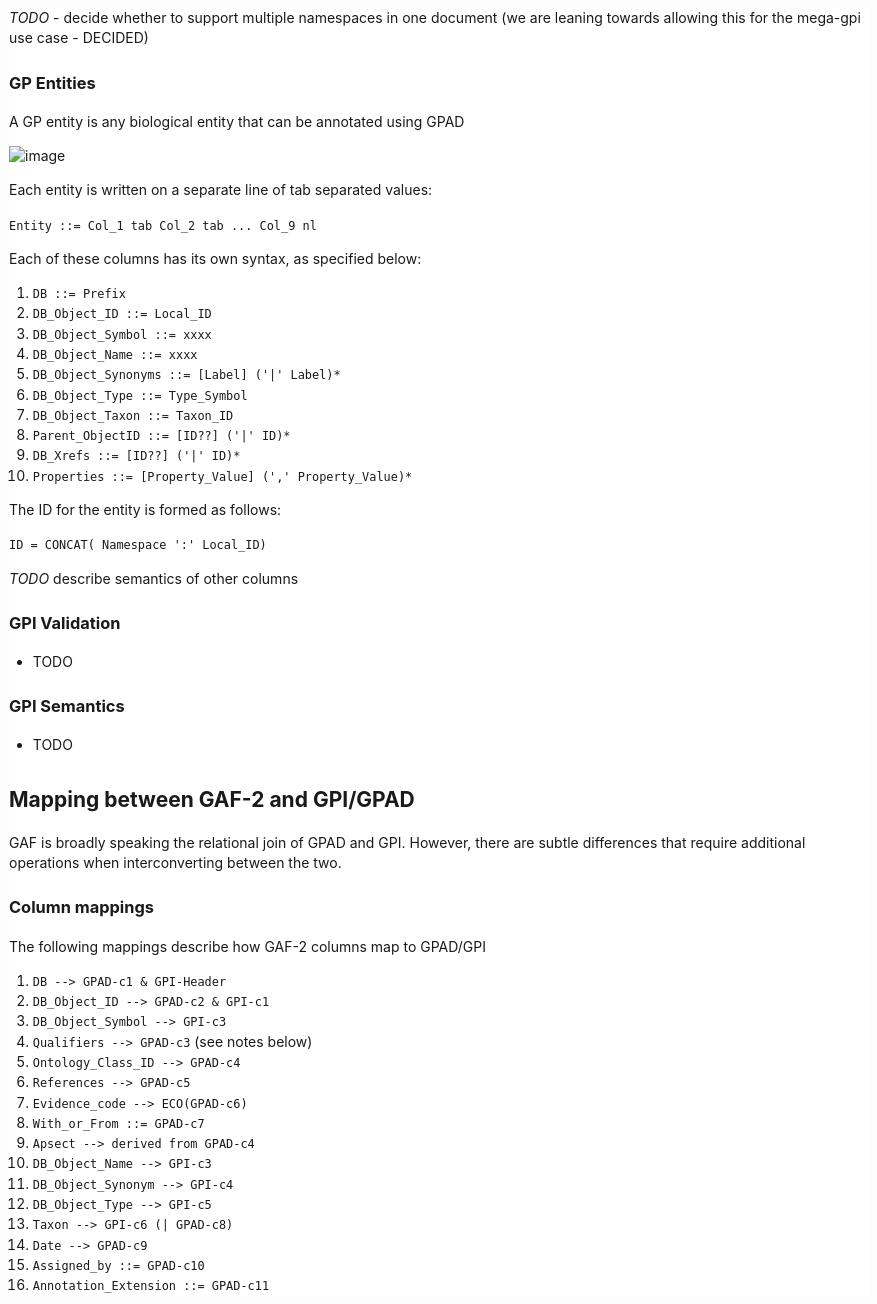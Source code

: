 *TODO* - decide whether to support multiple namespaces in one document
(we are leaning towards allowing this for the mega-gpi use case - DECIDED)


### GP Entities

A GP entity is any biological entity that can be annotated using GPAD

![image](gpi-uml.png)

Each entity is written on a separate line of tab separated values:

    Entity ::= Col_1 tab Col_2 tab ... Col_9 nl

Each of these columns has its own syntax, as specified below:

1. `DB ::= Prefix`
2. `DB_Object_ID ::= Local_ID`
3. `DB_Object_Symbol ::= xxxx`
4. `DB_Object_Name ::= xxxx`
5. `DB_Object_Synonyms ::= [Label] ('|' Label)*`
6. `DB_Object_Type ::= Type_Symbol`
7. `DB_Object_Taxon ::= Taxon_ID`
8. `Parent_ObjectID ::= [ID??] ('|' ID)*`
9. `DB_Xrefs ::= [ID??] ('|' ID)*`
10. `Properties ::= [Property_Value] (',' Property_Value)*`

The ID for the entity is formed as follows:

    ID = CONCAT( Namespace ':' Local_ID)

*TODO* describe semantics of other columns


### GPI Validation

 * TODO

### GPI Semantics

 * TODO

## Mapping between GAF-2 and GPI/GPAD

GAF is broadly speaking the relational join of GPAD and GPI. However,
there are subtle differences that require additional operations when
interconverting between the two.

### Column mappings

The following mappings describe how GAF-2 columns map to GPAD/GPI

1. `DB --> GPAD-c1 & GPI-Header`
2. `DB_Object_ID --> GPAD-c2 & GPI-c1`
3. `DB_Object_Symbol --> GPI-c3`
4. `Qualifiers --> GPAD-c3` (see notes below)
5. `Ontology_Class_ID --> GPAD-c4`
6. `References --> GPAD-c5`
7. `Evidence_code --> ECO(GPAD-c6)`
8. `With_or_From ::= GPAD-c7`
9. `Apsect --> derived from GPAD-c4`
10. `DB_Object_Name --> GPI-c3`
11. `DB_Object_Synonym --> GPI-c4`
12. `DB_Object_Type --> GPI-c5`
13. `Taxon --> GPI-c6 (| GPAD-c8)`
14. `Date --> GPAD-c9`
15. `Assigned_by ::= GPAD-c10`
16. `Annotation_Extension ::= GPAD-c11`
